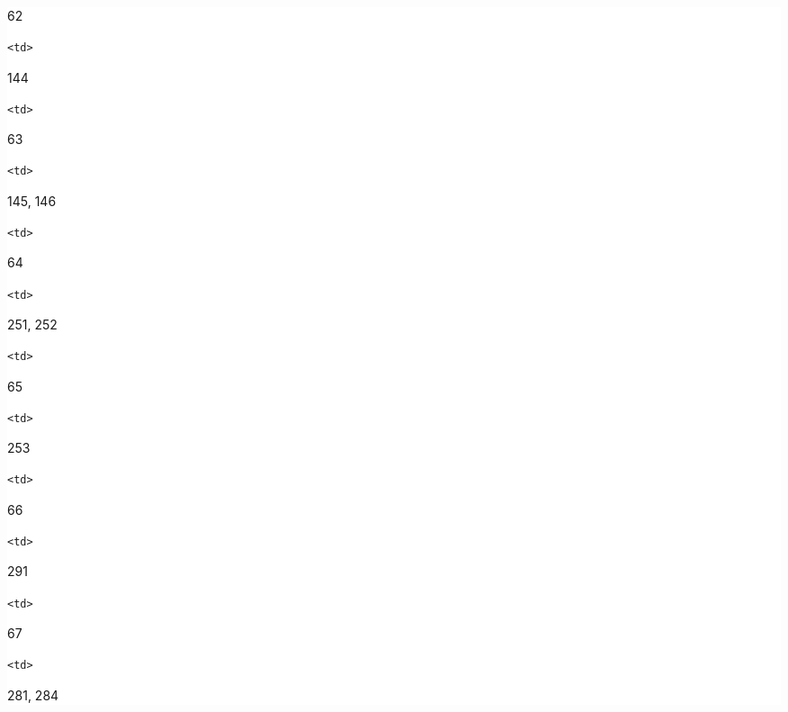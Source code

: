 62  </td>

    <td> 

144  </td>

  </tr>

  <tr>

    <td> 

63  </td>

    <td> 

145, 146  </td>

  </tr>

  <tr>

    <td> 

64  </td>

    <td> 

251, 252  </td>

  </tr>

  <tr>

    <td> 

65  </td>

    <td> 

253  </td>

  </tr>

  <tr>

    <td> 

66  </td>

    <td> 

291  </td>

  </tr>

  <tr>

    <td> 

67  </td>

    <td> 

281, 284  </td>
